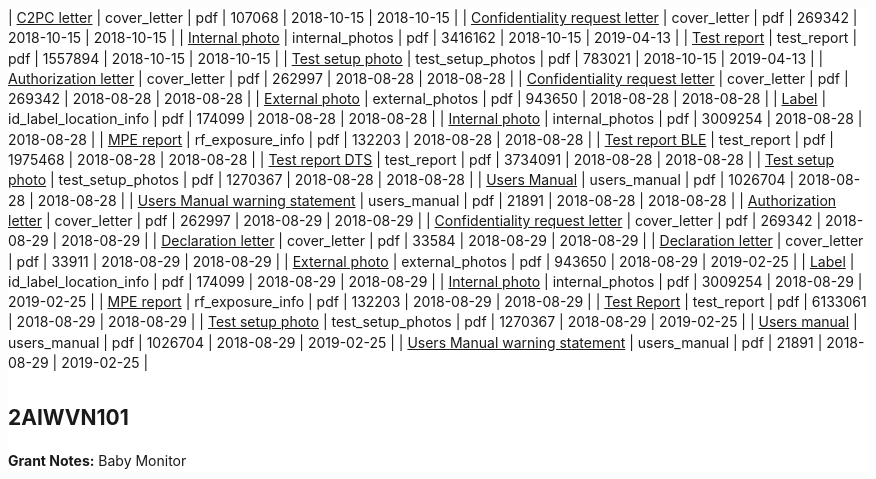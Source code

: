 | [C2PC letter](2AIWVN151/f3567e779677f6f6eec77e3c83159a86/4036212.pdf) | cover_letter | pdf | 107068 | 2018-10-15 | 2018-10-15 |
| [Confidentiality request letter](2AIWVN151/f3567e779677f6f6eec77e3c83159a86/3981307.pdf) | cover_letter | pdf | 269342 | 2018-10-15 | 2018-10-15 |
| [Internal photo](2AIWVN151/f3567e779677f6f6eec77e3c83159a86/4036210.pdf) | internal_photos | pdf | 3416162 | 2018-10-15 | 2019-04-13 |
| [Test report](2AIWVN151/f3567e779677f6f6eec77e3c83159a86/4036222.pdf) | test_report | pdf | 1557894 | 2018-10-15 | 2018-10-15 |
| [Test setup photo](2AIWVN151/f3567e779677f6f6eec77e3c83159a86/4036209.pdf) | test_setup_photos | pdf | 783021 | 2018-10-15 | 2019-04-13 |
| [Authorization letter](2AIWVN151/3a98a6cef64eb1670abac85fef997d3f/3981306.pdf) | cover_letter | pdf | 262997 | 2018-08-28 | 2018-08-28 |
| [Confidentiality request letter](2AIWVN151/3a98a6cef64eb1670abac85fef997d3f/3981307.pdf) | cover_letter | pdf | 269342 | 2018-08-28 | 2018-08-28 |
| [External photo](2AIWVN151/3a98a6cef64eb1670abac85fef997d3f/3981301.pdf) | external_photos | pdf | 943650 | 2018-08-28 | 2018-08-28 |
| [Label](2AIWVN151/3a98a6cef64eb1670abac85fef997d3f/3981310.pdf) | id_label_location_info | pdf | 174099 | 2018-08-28 | 2018-08-28 |
| [Internal photo](2AIWVN151/3a98a6cef64eb1670abac85fef997d3f/3981302.pdf) | internal_photos | pdf | 3009254 | 2018-08-28 | 2018-08-28 |
| [MPE report](2AIWVN151/3a98a6cef64eb1670abac85fef997d3f/3981308.pdf) | rf_exposure_info | pdf | 132203 | 2018-08-28 | 2018-08-28 |
| [Test report BLE](2AIWVN151/3a98a6cef64eb1670abac85fef997d3f/3981309.pdf) | test_report | pdf | 1975468 | 2018-08-28 | 2018-08-28 |
| [Test report DTS](2AIWVN151/3a98a6cef64eb1670abac85fef997d3f/3981311.pdf) | test_report | pdf | 3734091 | 2018-08-28 | 2018-08-28 |
| [Test setup photo](2AIWVN151/3a98a6cef64eb1670abac85fef997d3f/3981303.pdf) | test_setup_photos | pdf | 1270367 | 2018-08-28 | 2018-08-28 |
| [Users Manual](2AIWVN151/3a98a6cef64eb1670abac85fef997d3f/3981304.pdf) | users_manual | pdf | 1026704 | 2018-08-28 | 2018-08-28 |
| [Users Manual warning statement](2AIWVN151/3a98a6cef64eb1670abac85fef997d3f/3981305.pdf) | users_manual | pdf | 21891 | 2018-08-28 | 2018-08-28 |
| [Authorization letter](2AIWVN151/378aa4d705c44b5803803b1ace6875fb/3981306.pdf) | cover_letter | pdf | 262997 | 2018-08-29 | 2018-08-29 |
| [Confidentiality request letter](2AIWVN151/378aa4d705c44b5803803b1ace6875fb/3981307.pdf) | cover_letter | pdf | 269342 | 2018-08-29 | 2018-08-29 |
| [Declaration letter](2AIWVN151/378aa4d705c44b5803803b1ace6875fb/3983080.pdf) | cover_letter | pdf | 33584 | 2018-08-29 | 2018-08-29 |
| [Declaration letter](2AIWVN151/378aa4d705c44b5803803b1ace6875fb/3983081.pdf) | cover_letter | pdf | 33911 | 2018-08-29 | 2018-08-29 |
| [External photo](2AIWVN151/378aa4d705c44b5803803b1ace6875fb/3981301.pdf) | external_photos | pdf | 943650 | 2018-08-29 | 2019-02-25 |
| [Label](2AIWVN151/378aa4d705c44b5803803b1ace6875fb/3981310.pdf) | id_label_location_info | pdf | 174099 | 2018-08-29 | 2018-08-29 |
| [Internal photo](2AIWVN151/378aa4d705c44b5803803b1ace6875fb/3981302.pdf) | internal_photos | pdf | 3009254 | 2018-08-29 | 2019-02-25 |
| [MPE report](2AIWVN151/378aa4d705c44b5803803b1ace6875fb/3981308.pdf) | rf_exposure_info | pdf | 132203 | 2018-08-29 | 2018-08-29 |
| [Test Report](2AIWVN151/378aa4d705c44b5803803b1ace6875fb/3982672.pdf) | test_report | pdf | 6133061 | 2018-08-29 | 2018-08-29 |
| [Test setup photo](2AIWVN151/378aa4d705c44b5803803b1ace6875fb/3981303.pdf) | test_setup_photos | pdf | 1270367 | 2018-08-29 | 2019-02-25 |
| [Users manual](2AIWVN151/378aa4d705c44b5803803b1ace6875fb/3981304.pdf) | users_manual | pdf | 1026704 | 2018-08-29 | 2019-02-25 |
| [Users Manual warning statement](2AIWVN151/378aa4d705c44b5803803b1ace6875fb/3981305.pdf) | users_manual | pdf | 21891 | 2018-08-29 | 2019-02-25 |
## 2AIWVN101
**Grant Notes:** Baby Monitor
